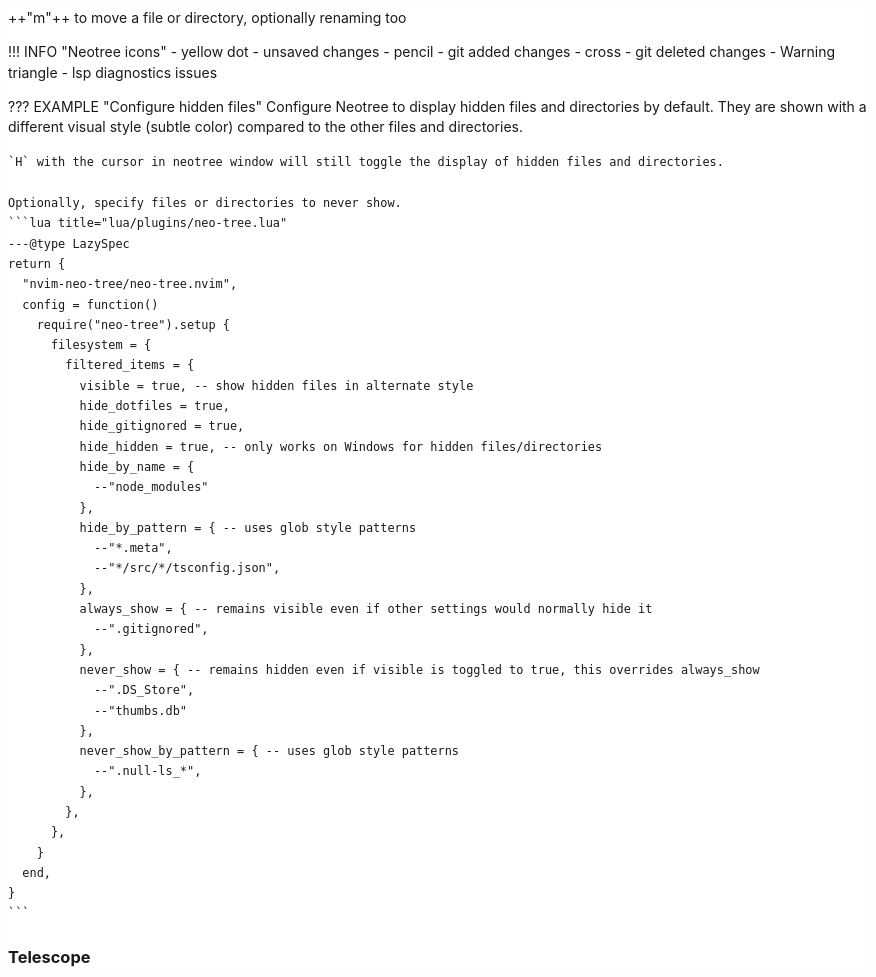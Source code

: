 ++"m"++ to move a file or directory, optionally renaming too

!!! INFO "Neotree icons"
    - yellow dot - unsaved changes
    - pencil - git added changes
    - cross - git deleted changes
    - Warning triangle - lsp diagnostics issues


??? EXAMPLE "Configure hidden files"
    Configure Neotree to display hidden files and directories by default.  They are shown with a different visual style (subtle color) compared to the other files and directories.

    `H` with the cursor in neotree window will still toggle the display of hidden files and directories.

    Optionally, specify files or directories to never show.
    ```lua title="lua/plugins/neo-tree.lua"
    ---@type LazySpec
    return {
      "nvim-neo-tree/neo-tree.nvim",
      config = function()
        require("neo-tree").setup {
          filesystem = {
            filtered_items = {
              visible = true, -- show hidden files in alternate style
              hide_dotfiles = true,
              hide_gitignored = true,
              hide_hidden = true, -- only works on Windows for hidden files/directories
              hide_by_name = {
                --"node_modules"
              },
              hide_by_pattern = { -- uses glob style patterns
                --"*.meta",
                --"*/src/*/tsconfig.json",
              },
              always_show = { -- remains visible even if other settings would normally hide it
                --".gitignored",
              },
              never_show = { -- remains hidden even if visible is toggled to true, this overrides always_show
                --".DS_Store",
                --"thumbs.db"
              },
              never_show_by_pattern = { -- uses glob style patterns
                --".null-ls_*",
              },
            },
          },
        }
      end,
    }
    ```

### Telescope
